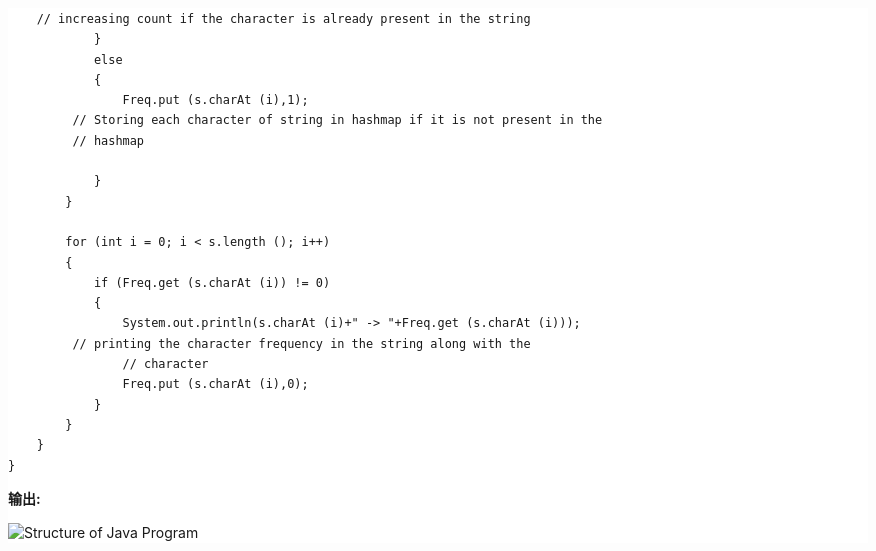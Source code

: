 ```
	// increasing count if the character is already present in the string
            }
            else
            {
                Freq.put (s.charAt (i),1);
	     // Storing each character of string in hashmap if it is not present in the  
 	     // hashmap

            }
        }

        for (int i = 0; i < s.length (); i++)
        {
            if (Freq.get (s.charAt (i)) != 0)
            {
                System.out.println(s.charAt (i)+" -> "+Freq.get (s.charAt (i)));
 	     // printing the character frequency in the string along with the 
                // character
                Freq.put (s.charAt (i),0);
            }
        }
    }
} 
```

**输出:**

![Structure of Java Program](../Images/c723f1cb229e801eb2bf2b9bd1aed836.png)